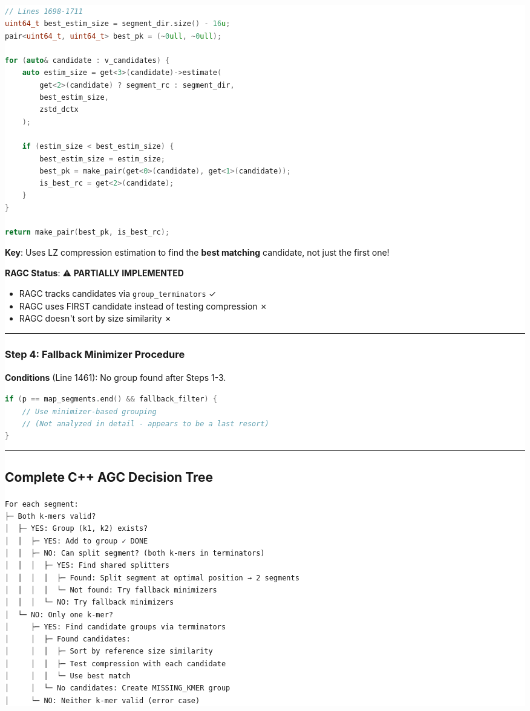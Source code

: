 ```cpp
// Lines 1698-1711
uint64_t best_estim_size = segment_dir.size() - 16u;
pair<uint64_t, uint64_t> best_pk = (~0ull, ~0ull);

for (auto& candidate : v_candidates) {
    auto estim_size = get<3>(candidate)->estimate(
        get<2>(candidate) ? segment_rc : segment_dir,
        best_estim_size,
        zstd_dctx
    );

    if (estim_size < best_estim_size) {
        best_estim_size = estim_size;
        best_pk = make_pair(get<0>(candidate), get<1>(candidate));
        is_best_rc = get<2>(candidate);
    }
}

return make_pair(best_pk, is_best_rc);
```

**Key**: Uses LZ compression estimation to find the **best matching** candidate, not just the first one!

**RAGC Status**: ⚠️ **PARTIALLY IMPLEMENTED**
- RAGC tracks candidates via `group_terminators` ✓
- RAGC uses FIRST candidate instead of testing compression ✗
- RAGC doesn't sort by size similarity ✗

---

### Step 4: Fallback Minimizer Procedure

**Conditions** (Line 1461): No group found after Steps 1-3.

```cpp
if (p == map_segments.end() && fallback_filter) {
    // Use minimizer-based grouping
    // (Not analyzed in detail - appears to be a last resort)
}
```

---

## Complete C++ AGC Decision Tree

```
For each segment:
├─ Both k-mers valid?
│  ├─ YES: Group (k1, k2) exists?
│  │  ├─ YES: Add to group ✓ DONE
│  │  ├─ NO: Can split segment? (both k-mers in terminators)
│  │  │  ├─ YES: Find shared splitters
│  │  │  │  ├─ Found: Split segment at optimal position → 2 segments
│  │  │  │  └─ Not found: Try fallback minimizers
│  │  │  └─ NO: Try fallback minimizers
│  └─ NO: Only one k-mer?
│     ├─ YES: Find candidate groups via terminators
│     │  ├─ Found candidates:
│     │  │  ├─ Sort by reference size similarity
│     │  │  ├─ Test compression with each candidate
│     │  │  └─ Use best match
│     │  └─ No candidates: Create MISSING_KMER group
│     └─ NO: Neither k-mer valid (error case)
```
